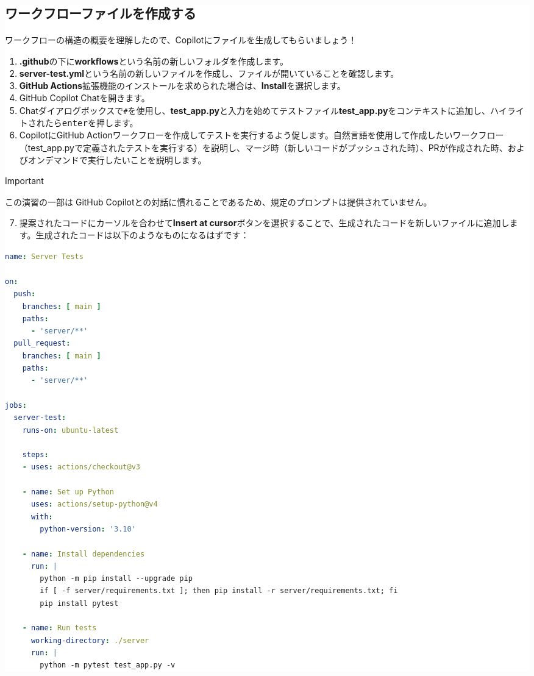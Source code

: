 ## ワークフローファイルを作成する

ワークフローの構造の概要を理解したので、Copilotにファイルを生成してもらいましょう！

1. **.github**の下に**workflows**という名前の新しいフォルダを作成します。
2. **server-test.yml**という名前の新しいファイルを作成し、ファイルが開いていることを確認します。
3. **GitHub Actions**拡張機能のインストールを求められた場合は、**Install**を選択します。
4. GitHub Copilot Chatを開きます。
5. Chatダイアログボックスで`#`を使用し、**test_app.py**と入力を始めてテストファイル**test_app.py**をコンテキストに追加し、ハイライトされたら<kbd>enter</kbd>を押します。
6. CopilotにGitHub Actionワークフローを作成してテストを実行するよう促します。自然言語を使用して作成したいワークフロー（test_app.pyで定義されたテストを実行する）を説明し、マージ時（新しいコードがプッシュされた時）、PRが作成された時、およびオンデマンドで実行したいことを説明します。

  > [!IMPORTANT]
  > この演習の一部は GitHub Copilotとの対話に慣れることであるため、規定のプロンプトは提供されていません。

7. 提案されたコードにカーソルを合わせて**Insert at cursor**ボタンを選択することで、生成されたコードを新しいファイルに追加します。生成されたコードは以下のようなものになるはずです：

```yml
name: Server Tests

on:
  push:
    branches: [ main ]
    paths:
      - 'server/**'
  pull_request:
    branches: [ main ]
    paths:
      - 'server/**'

jobs:
  server-test:
    runs-on: ubuntu-latest

    steps:
    - uses: actions/checkout@v3

    - name: Set up Python
      uses: actions/setup-python@v4
      with:
        python-version: '3.10'

    - name: Install dependencies
      run: |
        python -m pip install --upgrade pip
        if [ -f server/requirements.txt ]; then pip install -r server/requirements.txt; fi
        pip install pytest

    - name: Run tests
      working-directory: ./server
      run: |
        python -m pytest test_app.py -v
```


[about-ci]: https://docs.github.com/en/actions/automating-builds-and-tests/about-continuous-integration
[about-prs]: https://docs.github.com/en/pull-requests/collaborating-with-pull-requests/proposing-changes-to-your-work-with-pull-requests/about-pull-requests
[actions-marketplace]: https://github.com/marketplace?type=actions
[workflow-triggers]: https://docs.github.com/en/actions/writing-workflows/choosing-when-your-workflow-runs/events-that-trigger-workflows
[copilot]: https://gh.io/copilot
[copilot-slash-commands]: https://docs.github.com/en/copilot/using-github-copilot/copilot-chat/github-copilot-chat-cheat-sheet
[github-actions]: https://github.com/features/actions
[github-flow]: https://docs.github.com/en/get-started/quickstart/github-flow
[github-flow-exercise]: ./7-github-flow.md
[issues-exercise]: ./2-issues.md
[skills-test-actions]: https://github.com/skills/test-with-actions
[walkthrough-previous]: 3-codespaces.md
[walkthrough-next]: 5-context.md